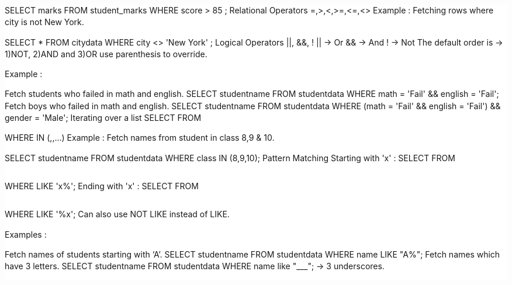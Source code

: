 SELECT marks
FROM student_marks
WHERE score > 85 ;
Relational Operators
=,>,<,>=,<=,<>
Example :
Fetching rows where city is not New York.

SELECT * FROM citydata
WHERE city <> 'New York' ;
Logical Operators
||, &&, !
|| -> Or
&& -> And
! -> Not
The default order is → 1)NOT, 2)AND and 3)OR use parenthesis to override.

Example :

Fetch students who failed in math and english.
SELECT studentname FROM studentdata
WHERE math = 'Fail' && english = 'Fail';
Fetch boys who failed in math and english.
SELECT studentname FROM studentdata
WHERE (math = 'Fail' && english = 'Fail') && gender = 'Male';
Iterating over a list
SELECT <column name>
FROM <table name>
WHERE <column name> <condition> IN (<val1>,<val2>,...<val3>)
Example :
Fetch names from student in class 8,9 & 10.

SELECT studentname
FROM studentdata
WHERE class IN (8,9,10);
Pattern Matching
Starting with 'x' :
SELECT <column name>
FROM <table name>
WHERE <column name> LIKE 'x%';
Ending with 'x' :
SELECT <column name>
FROM <table name>
WHERE <column name> LIKE '%x';
Can also use NOT LIKE instead of LIKE.

Examples :

Fetch names of students starting with ‘A’.
SELECT studentname
FROM studentdata
WHERE name LIKE "A%";
Fetch names which have 3 letters.
SELECT studentname
FROM studentdata
WHERE name like "___";
-> 3 underscores.
